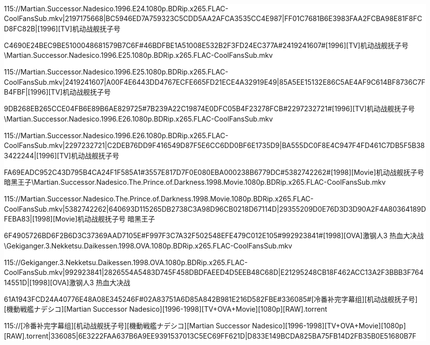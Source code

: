 115://Martian.Successor.Nadesico.1996.E24.1080p.BDRip.x265.FLAC-CoolFansSub.mkv|2197175668|BC5946ED7A759323C5CDD5AA2AFCA3535CC4E987|FF01C7681B6E3983FAA2FCBA98E81F8FCD8FC82B|\[1996]\[TV]机动战舰抚子号

C4690E24BEC9BE5100048681579B7C6F#46BDFBE1A51008E532B2F3FD24EC377A#2419241607#\[1996]\[TV]机动战舰抚子号\Martian.Successor.Nadesico.1996.E25.1080p.BDRip.x265.FLAC-CoolFansSub.mkv

115://Martian.Successor.Nadesico.1996.E25.1080p.BDRip.x265.FLAC-CoolFansSub.mkv|2419241607|A00F4E6443DD4767ECFE665FD21ECE4A32919E49|85A5EE15132E86C5AE4AF9C614BF8736C7FB4FBF|\[1996]\[TV]机动战舰抚子号

9DB268EB265CCE04FB6E89B6AE829725#7B239A22C19874E0DFC05B4F23278FCB#2297232721#\[1996]\[TV]机动战舰抚子号\Martian.Successor.Nadesico.1996.E26.1080p.BDRip.x265.FLAC-CoolFansSub.mkv

115://Martian.Successor.Nadesico.1996.E26.1080p.BDRip.x265.FLAC-CoolFansSub.mkv|2297232721|C2DEB76DD9F416549D87F5E6CC6DD0BF6E1735D9|BA555DC0F8E4C947F4FD461C7DB5F5B383422244|\[1996]\[TV]机动战舰抚子号

FA69EADC952C43D795B4CA24F1F585A1#3557E817D7F0E080EBA000238B6779DC#5382742262#\[1998]\[Movie]机动战舰抚子号 暗黑王子\Martian.Successor.Nadesico.The.Prince.of.Darkness.1998.Movie.1080p.BDRip.x265.FLAC-CoolFansSub.mkv

115://Martian.Successor.Nadesico.The.Prince.of.Darkness.1998.Movie.1080p.BDRip.x265.FLAC-CoolFansSub.mkv|5382742262|640693D115265DB2738C3A98D96CB0218D67114D|29355209D0E76D3D3D90A2F4A80364189DFEBA83|\[1998]\[Movie]机动战舰抚子号 暗黑王子

6F4905726BD6F2B6D3C37369AAD7105E#F997F3C7A32F502548EFE479C012E105#992923841#\[1998]\[OVA]激钢人3 热血大决战\Gekiganger.3.Nekketsu.Daikessen.1998.OVA.1080p.BDRip.x265.FLAC-CoolFansSub.mkv

115://Gekiganger.3.Nekketsu.Daikessen.1998.OVA.1080p.BDRip.x265.FLAC-CoolFansSub.mkv|992923841|2826554A5483D745F458DBDFAEED4D5EEB48C68D|E21295248CB18F462ACC13A2F3BBB3F76414551D|\[1998]\[OVA]激钢人3 热血大决战

61A1943FCD24A40776E48A08E345246F#02A83751A6D85A842B981E216D582FBE#336085#\[冷番补完字幕组]\[机动战舰抚子号]\[機動戦艦ナデシコ]\[Martian Successor Nadesico]\[1996-1998]\[TV+OVA+Movie]\[1080p]\[RAW].torrent

115://\[冷番补完字幕组]\[机动战舰抚子号]\[機動戦艦ナデシコ]\[Martian Successor Nadesico]\[1996-1998]\[TV+OVA+Movie]\[1080p]\[RAW].torrent|336085|6E3222FAA637B6A9EE9391537013C5EC69FF621D|D833E149BCDA825BA75FB14D2FB35B0E51680B7F
